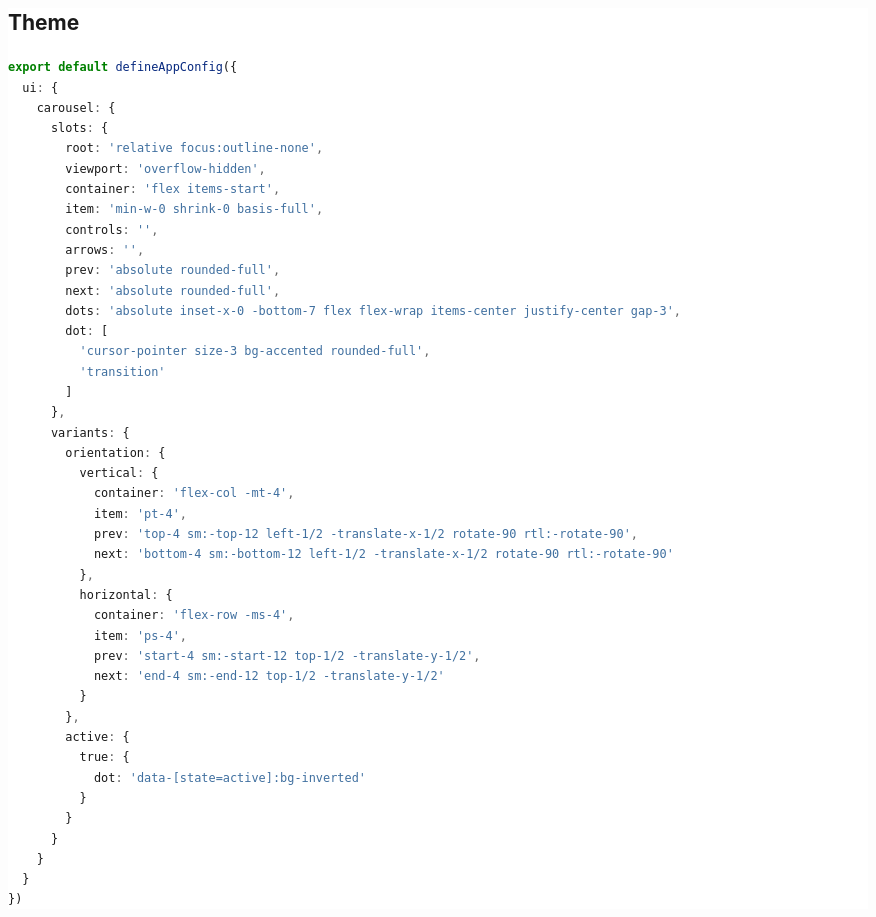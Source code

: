 ## Theme

```ts [app.config.ts]
export default defineAppConfig({
  ui: {
    carousel: {
      slots: {
        root: 'relative focus:outline-none',
        viewport: 'overflow-hidden',
        container: 'flex items-start',
        item: 'min-w-0 shrink-0 basis-full',
        controls: '',
        arrows: '',
        prev: 'absolute rounded-full',
        next: 'absolute rounded-full',
        dots: 'absolute inset-x-0 -bottom-7 flex flex-wrap items-center justify-center gap-3',
        dot: [
          'cursor-pointer size-3 bg-accented rounded-full',
          'transition'
        ]
      },
      variants: {
        orientation: {
          vertical: {
            container: 'flex-col -mt-4',
            item: 'pt-4',
            prev: 'top-4 sm:-top-12 left-1/2 -translate-x-1/2 rotate-90 rtl:-rotate-90',
            next: 'bottom-4 sm:-bottom-12 left-1/2 -translate-x-1/2 rotate-90 rtl:-rotate-90'
          },
          horizontal: {
            container: 'flex-row -ms-4',
            item: 'ps-4',
            prev: 'start-4 sm:-start-12 top-1/2 -translate-y-1/2',
            next: 'end-4 sm:-end-12 top-1/2 -translate-y-1/2'
          }
        },
        active: {
          true: {
            dot: 'data-[state=active]:bg-inverted'
          }
        }
      }
    }
  }
})
```

